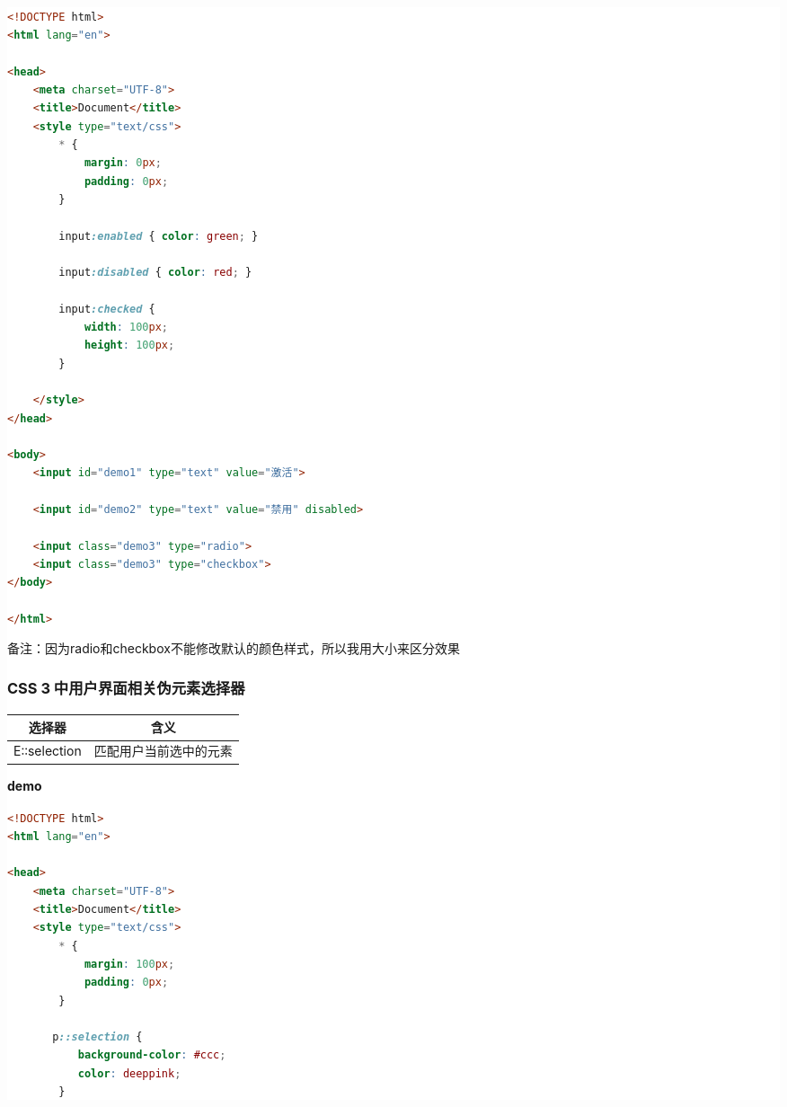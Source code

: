 ```html
<!DOCTYPE html>
<html lang="en">
 
<head>
    <meta charset="UTF-8">
    <title>Document</title>
    <style type="text/css">
        * {
            margin: 0px;
            padding: 0px;
        }
 
        input:enabled { color: green; }
 
        input:disabled { color: red; }
 
        input:checked {
            width: 100px;
            height: 100px;
        }
 
    </style>
</head>
 
<body>
    <input id="demo1" type="text" value="激活">
 
    <input id="demo2" type="text" value="禁用" disabled>
 
    <input class="demo3" type="radio">
    <input class="demo3" type="checkbox">
</body>
 
</html>
```

备注：因为radio和checkbox不能修改默认的颜色样式，所以我用大小来区分效果

### CSS 3 中用户界面相关伪元素选择器



| 选择器       | 含义                   |
| ------------ | ---------------------- |
| E::selection | 匹配用户当前选中的元素 |

**demo**

```html
<!DOCTYPE html>
<html lang="en">
 
<head>
    <meta charset="UTF-8">
    <title>Document</title>
    <style type="text/css">
        * {
            margin: 100px;
            padding: 0px;
        }
 
       p::selection {
           background-color: #ccc;
           color: deeppink;
        }
```